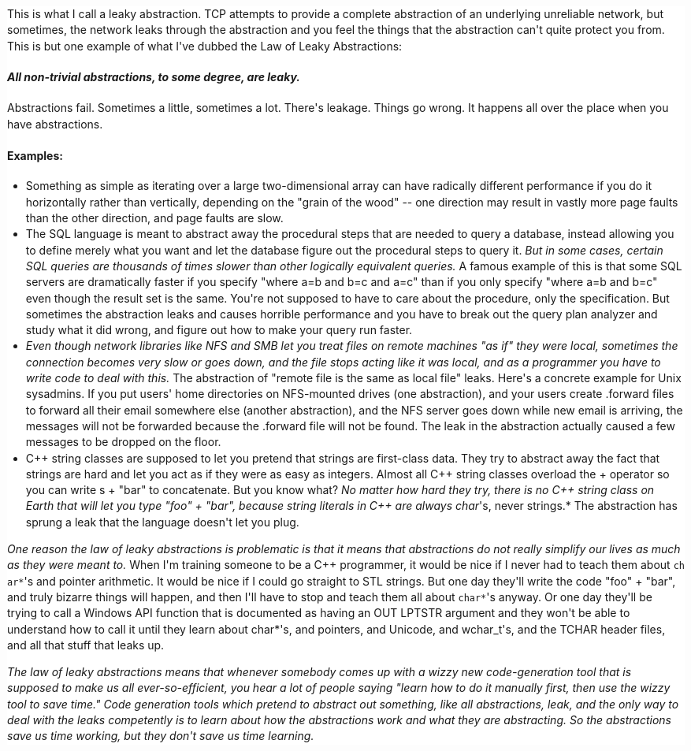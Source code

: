 This is what I call a leaky abstraction. TCP attempts to provide a complete abstraction of an underlying unreliable network, but sometimes, the network leaks through the abstraction and you feel the things that the abstraction can't quite protect you from. This is but one example of what I've dubbed the Law of Leaky Abstractions:

#### *All non-trivial abstractions, to some degree, are leaky.*

Abstractions fail. Sometimes a little, sometimes a lot. There's leakage. Things go wrong. It happens all over the place when you have abstractions. 

#### Examples:
- Something as simple as iterating over a large two-dimensional array can have radically different performance if you do it horizontally rather than vertically, depending on the "grain of the wood" -- one direction may result in vastly more page faults than the other direction, and page faults are slow. 
- The SQL language is meant to abstract away the procedural steps that are needed to query a database, instead allowing you to define merely what you want and let the database figure out the procedural steps to query it. *But in some cases, certain SQL queries are thousands of times slower than other logically equivalent queries.* A famous example of this is that some SQL servers are dramatically faster if you specify "where a=b and b=c and a=c" than if you only specify "where a=b and b=c" even though the result set is the same. You're not supposed to have to care about the procedure, only the specification. But sometimes the abstraction leaks and causes horrible performance and you have to break out the query plan analyzer and study what it did wrong, and figure out how to make your query run faster.
- *Even though network libraries like NFS and SMB let you treat files on remote machines "as if" they were local, sometimes the connection becomes very slow or goes down, and the file stops acting like it was local, and as a programmer you have to write code to deal with this.* The abstraction of "remote file is the same as local file" leaks. Here's a concrete example for Unix sysadmins. If you put users' home directories on NFS-mounted drives (one abstraction), and your users create .forward files to forward all their email somewhere else (another abstraction), and the NFS server goes down while new email is arriving, the messages will not be forwarded because the .forward file will not be found. The leak in the abstraction actually caused a few messages to be dropped on the floor.
- C++ string classes are supposed to let you pretend that strings are first-class data. They try to abstract away the fact that strings are hard and let you act as if they were as easy as integers. Almost all C++ string classes overload the + operator so you can write s + "bar" to concatenate. But you know what? *No matter how hard they try, there is no C++ string class on Earth that will let you type "foo" + "bar", because string literals in C++ are always char*'s, never strings.* The abstraction has sprung a leak that the language doesn't let you plug.

*One reason the law of leaky abstractions is problematic is that it means that abstractions do not really simplify our lives as much as they were meant to.* When I'm training someone to be a C++ programmer, it would be nice if I never had to teach them about `char*`'s and pointer arithmetic. It would be nice if I could go straight to STL strings. But one day they'll write the code "foo" + "bar", and truly bizarre things will happen, and then I'll have to stop and teach them all about `char*`'s anyway. Or one day they'll be trying to call a Windows API function that is documented as having an OUT LPTSTR argument and they won't be able to understand how to call it until they learn about char*'s, and pointers, and Unicode, and wchar_t's, and the TCHAR header files, and all that stuff that leaks up.

*The law of leaky abstractions means that whenever somebody comes up with a wizzy new code-generation tool that is supposed to make us all ever-so-efficient, you hear a lot of people saying "learn how to do it manually first, then use the wizzy tool to save time." Code generation tools which pretend to abstract out something, like all abstractions, leak, and the only way to deal with the leaks competently is to learn about how the abstractions work and what they are abstracting. So the abstractions save us time working, but they don't save us time learning.*
